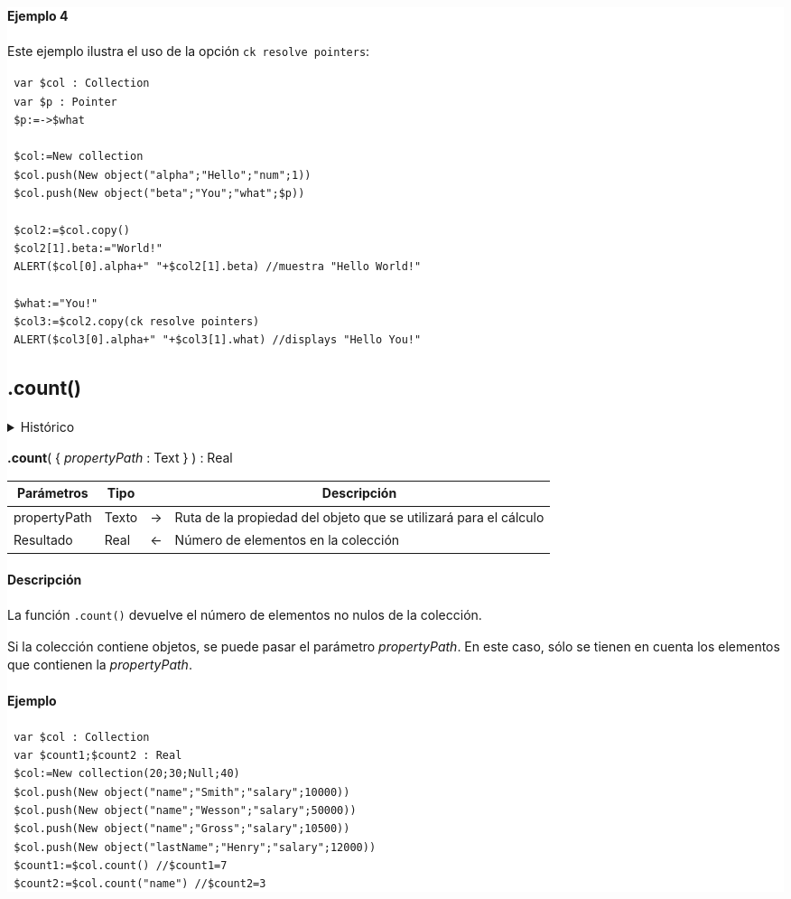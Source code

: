 #### Ejemplo 4

Este ejemplo ilustra el uso de la opción `ck resolve pointers`:

```4d
 var $col : Collection
 var $p : Pointer
 $p:=->$what

 $col:=New collection
 $col.push(New object("alpha";"Hello";"num";1))
 $col.push(New object("beta";"You";"what";$p))

 $col2:=$col.copy()
 $col2[1].beta:="World!"
 ALERT($col[0].alpha+" "+$col2[1].beta) //muestra "Hello World!"

 $what:="You!"
 $col3:=$col2.copy(ck resolve pointers)
 ALERT($col3[0].alpha+" "+$col3[1].what) //displays "Hello You!"
``` 









## .count()

<details><summary>Histórico</summary></details>


**.count**( { *propertyPath* : Text } ) : Real



| Parámetros   | Tipo  |    | Descripción                                                      |
| ------------ | ----- |:--:| ---------------------------------------------------------------- |
| propertyPath | Texto | -> | Ruta de la propiedad del objeto que se utilizará para el cálculo |
| Resultado    | Real  | <- | Número de elementos en la colección                              |



#### Descripción

La función `.count()` devuelve el número de elementos no nulos de la colección.

Si la colección contiene objetos, se puede pasar el parámetro *propertyPath*. En este caso, sólo se tienen en cuenta los elementos que contienen la *propertyPath*.

#### Ejemplo

```4d
 var $col : Collection
 var $count1;$count2 : Real
 $col:=New collection(20;30;Null;40)
 $col.push(New object("name";"Smith";"salary";10000))
 $col.push(New object("name";"Wesson";"salary";50000))
 $col.push(New object("name";"Gross";"salary";10500))
 $col.push(New object("lastName";"Henry";"salary";12000))
 $count1:=$col.count() //$count1=7
 $count2:=$col.count("name") //$count2=3

``` 
